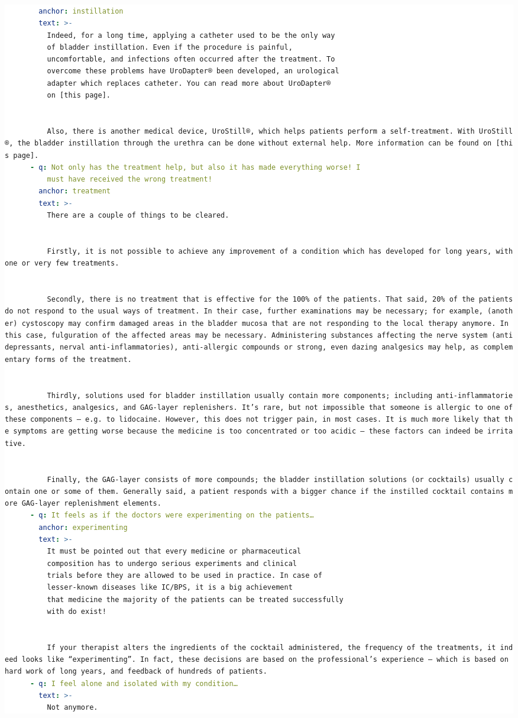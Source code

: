 ```yaml
        anchor: instillation
        text: >-
          Indeed, for a long time, applying a catheter used to be the only way
          of bladder instillation. Even if the procedure is painful,
          uncomfortable, and infections often occurred after the treatment. To
          overcome these problems have UroDapter® been developed, an urological
          adapter which replaces catheter. You can read more about UroDapter®
          on [this page].


          Also, there is another medical device, UroStill®, which helps patients perform a self-treatment. With UroStill®, the bladder instillation through the urethra can be done without external help. More information can be found on [this page].
      - q: Not only has the treatment help, but also it has made everything worse! I
          must have received the wrong treatment!
        anchor: treatment
        text: >-
          There are a couple of things to be cleared.


          Firstly, it is not possible to achieve any improvement of a condition which has developed for long years, with one or very few treatments.


          Secondly, there is no treatment that is effective for the 100% of the patients. That said, 20% of the patients do not respond to the usual ways of treatment. In their case, further examinations may be necessary; for example, (another) cystoscopy may confirm damaged areas in the bladder mucosa that are not responding to the local therapy anymore. In this case, fulguration of the affected areas may be necessary. Administering substances affecting the nerve system (antidepressants, nerval anti-inflammatories), anti-allergic compounds or strong, even dazing analgesics may help, as complementary forms of the treatment.


          Thirdly, solutions used for bladder instillation usually contain more components; including anti-inflammatories, anesthetics, analgesics, and GAG-layer replenishers. It’s rare, but not impossible that someone is allergic to one of these components – e.g. to lidocaine. However, this does not trigger pain, in most cases. It is much more likely that the symptoms are getting worse because the medicine is too concentrated or too acidic – these factors can indeed be irritative.


          Finally, the GAG-layer consists of more compounds; the bladder instillation solutions (or cocktails) usually contain one or some of them. Generally said, a patient responds with a bigger chance if the instilled cocktail contains more GAG-layer replenishment elements.
      - q: It feels as if the doctors were experimenting on the patients…
        anchor: experimenting
        text: >-
          It must be pointed out that every medicine or pharmaceutical
          composition has to undergo serious experiments and clinical
          trials before they are allowed to be used in practice. In case of
          lesser-known diseases like IC/BPS, it is a big achievement
          that medicine the majority of the patients can be treated successfully
          with do exist!


          If your therapist alters the ingredients of the cocktail administered, the frequency of the treatments, it indeed looks like “experimenting”. In fact, these decisions are based on the professional’s experience – which is based on hard work of long years, and feedback of hundreds of patients.
      - q: I feel alone and isolated with my condition…
        text: >-
          Not anymore.


```